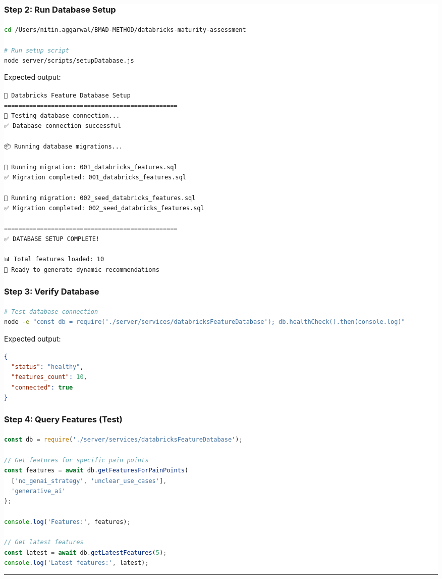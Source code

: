 ### Step 2: Run Database Setup

```bash
cd /Users/nitin.aggarwal/BMAD-METHOD/databricks-maturity-assessment

# Run setup script
node server/scripts/setupDatabase.js
```

Expected output:
```
🚀 Databricks Feature Database Setup
================================================
🔌 Testing database connection...
✅ Database connection successful

📦 Running database migrations...

📄 Running migration: 001_databricks_features.sql
✅ Migration completed: 001_databricks_features.sql

📄 Running migration: 002_seed_databricks_features.sql
✅ Migration completed: 002_seed_databricks_features.sql

================================================
✅ DATABASE SETUP COMPLETE!

📊 Total features loaded: 10
🎉 Ready to generate dynamic recommendations
```

### Step 3: Verify Database

```bash
# Test database connection
node -e "const db = require('./server/services/databricksFeatureDatabase'); db.healthCheck().then(console.log)"
```

Expected output:
```json
{
  "status": "healthy",
  "features_count": 10,
  "connected": true
}
```

### Step 4: Query Features (Test)

```javascript
const db = require('./server/services/databricksFeatureDatabase');

// Get features for specific pain points
const features = await db.getFeaturesForPainPoints(
  ['no_genai_strategy', 'unclear_use_cases'],
  'generative_ai'
);

console.log('Features:', features);

// Get latest features
const latest = await db.getLatestFeatures(5);
console.log('Latest features:', latest);
```

---